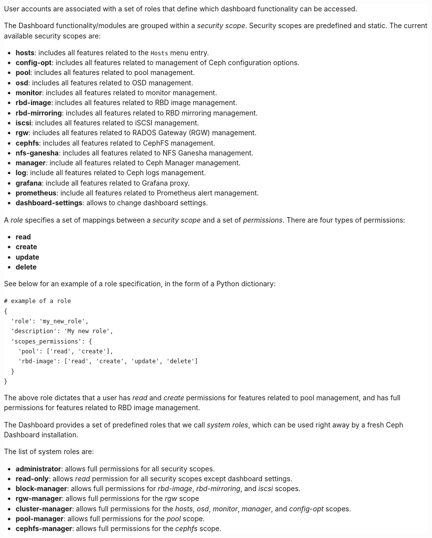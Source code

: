 User accounts are associated with a set of roles that define which dashboard functionality can be accessed.

The Dashboard functionality/modules are grouped within a *security scope*. Security scopes are predefined and static. The current available security scopes are:

- **hosts**: includes all features related to the `Hosts` menu entry.
- **config-opt**: includes all features related to management of Ceph configuration options.
- **pool**: includes all features related to pool management.
- **osd**: includes all features related to OSD management.
- **monitor**: includes all features related to monitor management.
- **rbd-image**: includes all features related to RBD image management.
- **rbd-mirroring**: includes all features related to RBD mirroring management.
- **iscsi**: includes all features related to iSCSI management.
- **rgw**: includes all features related to RADOS Gateway (RGW) management.
- **cephfs**: includes all features related to CephFS management.
- **nfs-ganesha**: includes all features related to NFS Ganesha management.
- **manager**: include all features related to Ceph Manager management.
- **log**: include all features related to Ceph logs management.
- **grafana**: include all features related to Grafana proxy.
- **prometheus**: include all features related to Prometheus alert management.
- **dashboard-settings**: allows to change dashboard settings.

A *role* specifies a set of mappings between a *security scope* and a set of *permissions*. There are four types of permissions:

- **read**
- **create**
- **update**
- **delete**

See below for an example of a role specification, in the form of a Python dictionary:

```
# example of a role
{
  'role': 'my_new_role',
  'description': 'My new role',
  'scopes_permissions': {
    'pool': ['read', 'create'],
    'rbd-image': ['read', 'create', 'update', 'delete']
  }
}
```

The above role dictates that a user has *read* and *create* permissions for features related to pool management, and has full permissions for features related to RBD image management.

The Dashboard provides a set of predefined roles that we call *system roles*, which can be used right away by a fresh Ceph Dashboard installation.

The list of system roles are:

- **administrator**: allows full permissions for all security scopes.
- **read-only**: allows *read* permission for all security scopes except dashboard settings.
- **block-manager**: allows full permissions for *rbd-image*, *rbd-mirroring*, and *iscsi* scopes.
- **rgw-manager**: allows full permissions for the *rgw* scope
- **cluster-manager**: allows full permissions for the *hosts*, *osd*, *monitor*, *manager*, and *config-opt* scopes.
- **pool-manager**: allows full permissions for the *pool* scope.
- **cephfs-manager**: allows full permissions for the *cephfs* scope.
